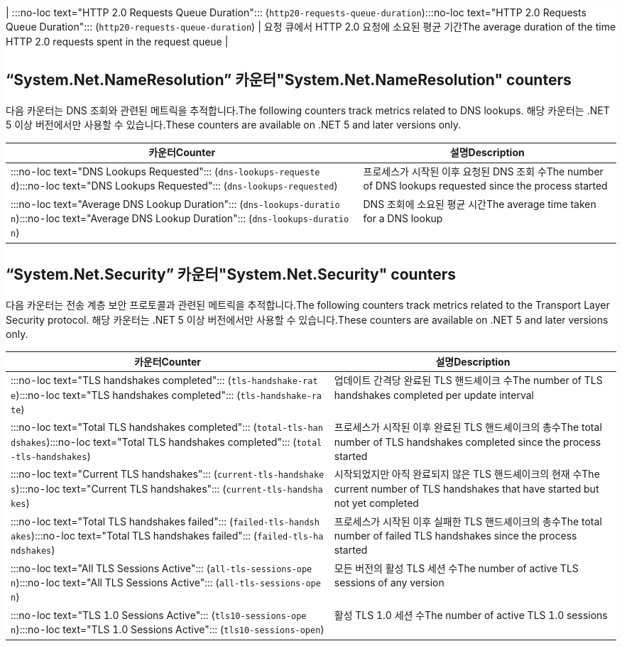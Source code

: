 | <span data-ttu-id="68352-227">:::no-loc text="HTTP 2.0 Requests Queue Duration"::: (`http20-requests-queue-duration`)</span><span class="sxs-lookup"><span data-stu-id="68352-227">:::no-loc text="HTTP 2.0 Requests Queue Duration"::: (`http20-requests-queue-duration`)</span></span> | <span data-ttu-id="68352-228">요청 큐에서 HTTP 2.0 요청에 소요된 평균 기간</span><span class="sxs-lookup"><span data-stu-id="68352-228">The average duration of the time HTTP 2.0 requests spent in the request queue</span></span> |

## <a name="systemnetnameresolution-counters"></a><span data-ttu-id="68352-229">“System.Net.NameResolution” 카운터</span><span class="sxs-lookup"><span data-stu-id="68352-229">"System.Net.NameResolution" counters</span></span>

<span data-ttu-id="68352-230">다음 카운터는 DNS 조회와 관련된 메트릭을 추적합니다.</span><span class="sxs-lookup"><span data-stu-id="68352-230">The following counters track metrics related to DNS lookups.</span></span> <span data-ttu-id="68352-231">해당 카운터는 .NET 5 이상 버전에서만 사용할 수 있습니다.</span><span class="sxs-lookup"><span data-stu-id="68352-231">These counters are available on .NET 5 and later versions only.</span></span>

| <span data-ttu-id="68352-232">카운터</span><span class="sxs-lookup"><span data-stu-id="68352-232">Counter</span></span> | <span data-ttu-id="68352-233">설명</span><span class="sxs-lookup"><span data-stu-id="68352-233">Description</span></span> |
|--|--|
| <span data-ttu-id="68352-234">:::no-loc text="DNS Lookups Requested"::: (`dns-lookups-requested`)</span><span class="sxs-lookup"><span data-stu-id="68352-234">:::no-loc text="DNS Lookups Requested"::: (`dns-lookups-requested`)</span></span> | <span data-ttu-id="68352-235">프로세스가 시작된 이후 요청된 DNS 조회 수</span><span class="sxs-lookup"><span data-stu-id="68352-235">The number of DNS lookups requested since the process started</span></span> |
| <span data-ttu-id="68352-236">:::no-loc text="Average DNS Lookup Duration"::: (`dns-lookups-duration`)</span><span class="sxs-lookup"><span data-stu-id="68352-236">:::no-loc text="Average DNS Lookup Duration"::: (`dns-lookups-duration`)</span></span> | <span data-ttu-id="68352-237">DNS 조회에 소요된 평균 시간</span><span class="sxs-lookup"><span data-stu-id="68352-237">The average time taken for a DNS lookup</span></span> |

## <a name="systemnetsecurity-counters"></a><span data-ttu-id="68352-238">“System.Net.Security” 카운터</span><span class="sxs-lookup"><span data-stu-id="68352-238">"System.Net.Security" counters</span></span>

<span data-ttu-id="68352-239">다음 카운터는 전송 계층 보안 프로토콜과 관련된 메트릭을 추적합니다.</span><span class="sxs-lookup"><span data-stu-id="68352-239">The following counters track metrics related to the Transport Layer Security protocol.</span></span>  <span data-ttu-id="68352-240">해당 카운터는 .NET 5 이상 버전에서만 사용할 수 있습니다.</span><span class="sxs-lookup"><span data-stu-id="68352-240">These counters are available on .NET 5 and later versions only.</span></span>

| <span data-ttu-id="68352-241">카운터</span><span class="sxs-lookup"><span data-stu-id="68352-241">Counter</span></span> | <span data-ttu-id="68352-242">설명</span><span class="sxs-lookup"><span data-stu-id="68352-242">Description</span></span> |
|--|--|
| <span data-ttu-id="68352-243">:::no-loc text="TLS handshakes completed"::: (`tls-handshake-rate`)</span><span class="sxs-lookup"><span data-stu-id="68352-243">:::no-loc text="TLS handshakes completed"::: (`tls-handshake-rate`)</span></span> | <span data-ttu-id="68352-244">업데이트 간격당 완료된 TLS 핸드셰이크 수</span><span class="sxs-lookup"><span data-stu-id="68352-244">The number of TLS handshakes completed per update interval</span></span> |
| <span data-ttu-id="68352-245">:::no-loc text="Total TLS handshakes completed"::: (`total-tls-handshakes`)</span><span class="sxs-lookup"><span data-stu-id="68352-245">:::no-loc text="Total TLS handshakes completed"::: (`total-tls-handshakes`)</span></span> | <span data-ttu-id="68352-246">프로세스가 시작된 이후 완료된 TLS 핸드셰이크의 총수</span><span class="sxs-lookup"><span data-stu-id="68352-246">The total number of TLS handshakes completed since the process started</span></span> |
| <span data-ttu-id="68352-247">:::no-loc text="Current TLS handshakes"::: (`current-tls-handshakes`)</span><span class="sxs-lookup"><span data-stu-id="68352-247">:::no-loc text="Current TLS handshakes"::: (`current-tls-handshakes`)</span></span> | <span data-ttu-id="68352-248">시작되었지만 아직 완료되지 않은 TLS 핸드셰이크의 현재 수</span><span class="sxs-lookup"><span data-stu-id="68352-248">The current number of TLS handshakes that have started but not yet completed</span></span> |
| <span data-ttu-id="68352-249">:::no-loc text="Total TLS handshakes failed"::: (`failed-tls-handshakes`)</span><span class="sxs-lookup"><span data-stu-id="68352-249">:::no-loc text="Total TLS handshakes failed"::: (`failed-tls-handshakes`)</span></span> | <span data-ttu-id="68352-250">프로세스가 시작된 이후 실패한 TLS 핸드셰이크의 총수</span><span class="sxs-lookup"><span data-stu-id="68352-250">The total number of failed TLS handshakes since the process started</span></span> |
| <span data-ttu-id="68352-251">:::no-loc text="All TLS Sessions Active"::: (`all-tls-sessions-open`)</span><span class="sxs-lookup"><span data-stu-id="68352-251">:::no-loc text="All TLS Sessions Active"::: (`all-tls-sessions-open`)</span></span> | <span data-ttu-id="68352-252">모든 버전의 활성 TLS 세션 수</span><span class="sxs-lookup"><span data-stu-id="68352-252">The number of active TLS sessions of any version</span></span> |
| <span data-ttu-id="68352-253">:::no-loc text="TLS 1.0 Sessions Active"::: (`tls10-sessions-open`)</span><span class="sxs-lookup"><span data-stu-id="68352-253">:::no-loc text="TLS 1.0 Sessions Active"::: (`tls10-sessions-open`)</span></span> | <span data-ttu-id="68352-254">활성 TLS 1.0 세션 수</span><span class="sxs-lookup"><span data-stu-id="68352-254">The number of active TLS 1.0 sessions</span></span> |